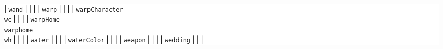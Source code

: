 | `wand`                                                     |                                                                                                                                                                                                                                                                                                                                                                  |                                                                                                                                                                                                                                                                                                                                   |
| `warp`                                                     |                                                                                                                                                                                                                                                                                                                                                                  |                                                                                                                                                                                                                                                                                                                                   |
| `warpCharacter`<br>`wc`                                    |                                                                                                                                                                                                                                                                                                                                                                  |                                                                                                                                                                                                                                                                                                                                   |
| `warpHome`<br>`warphome`<br>`wh`                           |                                                                                                                                                                                                                                                                                                                                                                  |                                                                                                                                                                                                                                                                                                                                   |
| `water`                                                    |                                                                                                                                                                                                                                                                                                                                                                  |                                                                                                                                                                                                                                                                                                                                   |
| `waterColor`                                               |                                                                                                                                                                                                                                                                                                                                                                  |                                                                                                                                                                                                                                                                                                                                   |
| `weapon`                                                   |                                                                                                                                                                                                                                                                                                                                                                  |                                                                                                                                                                                                                                                                                                                                   |
| `wedding`                                                  |                                                                                                                                                                                                                                                                                                                                                                  |                                                                                                                                                                                                                                                                                                                                   |